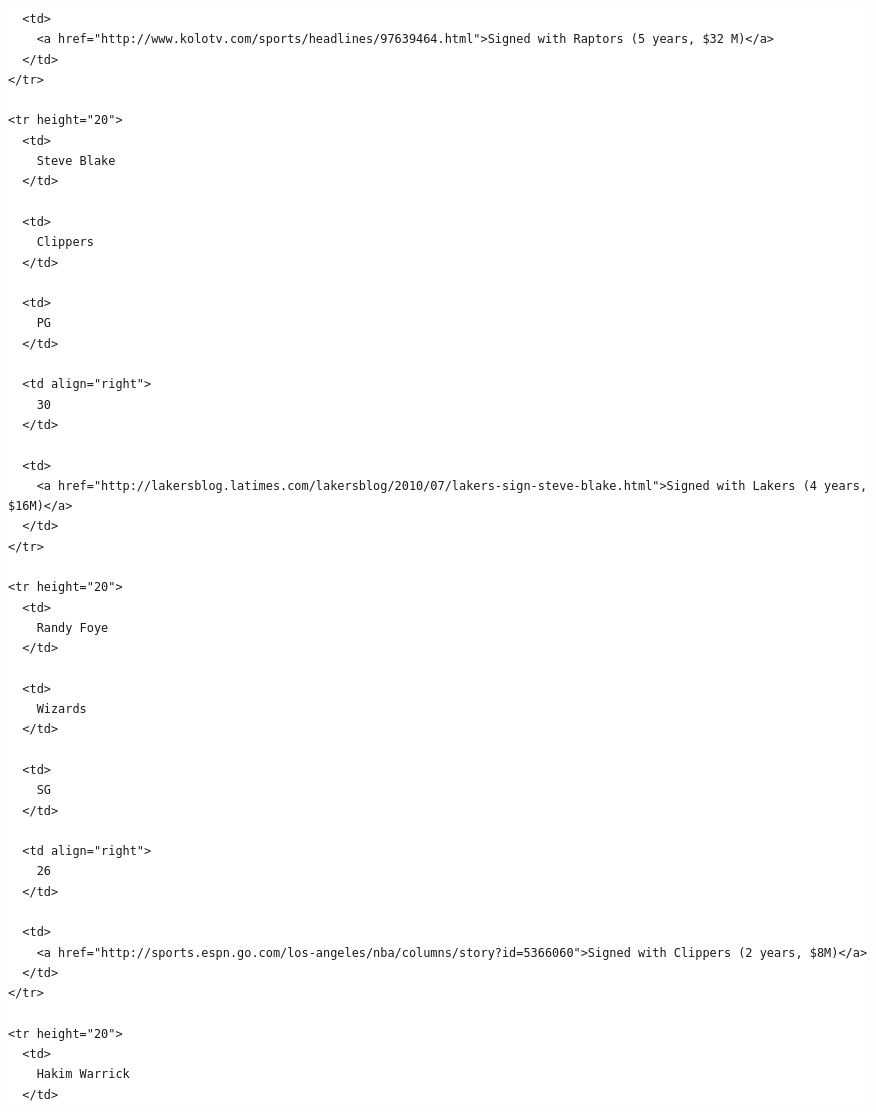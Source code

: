       <td>
        <a href="http://www.kolotv.com/sports/headlines/97639464.html">Signed with Raptors (5 years, $32 M)</a>
      </td>
    </tr>

    <tr height="20">
      <td>
        Steve Blake
      </td>

      <td>
        Clippers
      </td>

      <td>
        PG
      </td>

      <td align="right">
        30
      </td>

      <td>
        <a href="http://lakersblog.latimes.com/lakersblog/2010/07/lakers-sign-steve-blake.html">Signed with Lakers (4 years, $16M)</a>
      </td>
    </tr>

    <tr height="20">
      <td>
        Randy Foye
      </td>

      <td>
        Wizards
      </td>

      <td>
        SG
      </td>

      <td align="right">
        26
      </td>

      <td>
        <a href="http://sports.espn.go.com/los-angeles/nba/columns/story?id=5366060">Signed with Clippers (2 years, $8M)</a>
      </td>
    </tr>

    <tr height="20">
      <td>
        Hakim Warrick
      </td>
